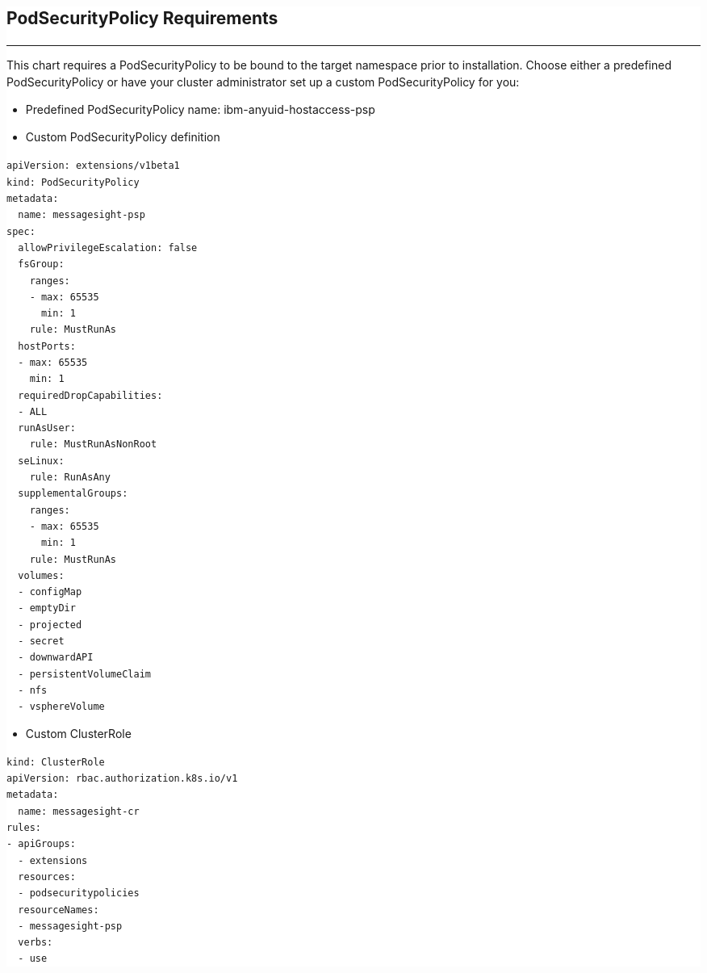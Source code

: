 
## PodSecurityPolicy Requirements
---

This chart requires a PodSecurityPolicy to be bound to the target namespace prior to installation. Choose either a predefined PodSecurityPolicy or have your cluster administrator set up a custom PodSecurityPolicy for you:

- Predefined PodSecurityPolicy name: ibm-anyuid-hostaccess-psp

- Custom PodSecurityPolicy definition
```
apiVersion: extensions/v1beta1
kind: PodSecurityPolicy
metadata:
  name: messagesight-psp
spec:
  allowPrivilegeEscalation: false
  fsGroup:
    ranges:
    - max: 65535
      min: 1
    rule: MustRunAs
  hostPorts:
  - max: 65535
    min: 1
  requiredDropCapabilities:
  - ALL
  runAsUser:
    rule: MustRunAsNonRoot
  seLinux:
    rule: RunAsAny
  supplementalGroups:
    ranges:
    - max: 65535
      min: 1
    rule: MustRunAs
  volumes:
  - configMap
  - emptyDir
  - projected
  - secret
  - downwardAPI
  - persistentVolumeClaim
  - nfs
  - vsphereVolume
  ```

- Custom ClusterRole
```
kind: ClusterRole
apiVersion: rbac.authorization.k8s.io/v1
metadata:
  name: messagesight-cr
rules:
- apiGroups:
  - extensions
  resources:
  - podsecuritypolicies
  resourceNames:
  - messagesight-psp
  verbs:
  - use
```
